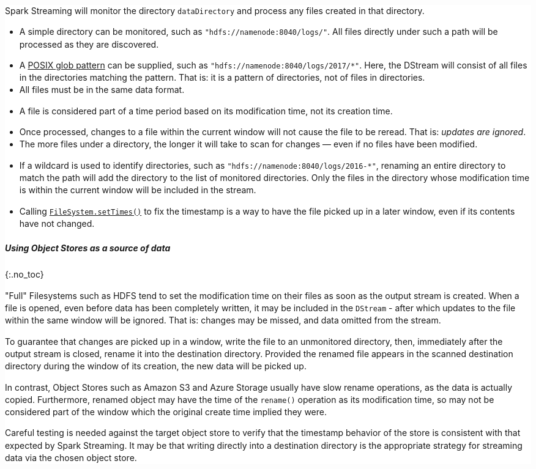 Spark Streaming will monitor the directory `dataDirectory` and process any files created in that directory.

   * A simple directory can be monitored, such as `"hdfs://namenode:8040/logs/"`.
     All files directly under such a path will be processed as they are discovered.
   + A [POSIX glob pattern](http://pubs.opengroup.org/onlinepubs/009695399/utilities/xcu_chap02.html#tag_02_13_02) can be supplied, such as
     `"hdfs://namenode:8040/logs/2017/*"`.
     Here, the DStream will consist of all files in the directories
     matching the pattern.
     That is: it is a pattern of directories, not of files in directories.
   + All files must be in the same data format.
   * A file is considered part of a time period based on its modification time,
     not its creation time.
   + Once processed, changes to a file within the current window will not cause the file to be reread.
     That is: *updates are ignored*.
   + The more files under a directory, the longer it will take to
     scan for changes — even if no files have been modified.
   * If a wildcard is used to identify directories, such as `"hdfs://namenode:8040/logs/2016-*"`,
     renaming an entire directory to match the path will add the directory to the list of
     monitored directories. Only the files in the directory whose modification time is
     within the current window will be included in the stream.
   + Calling [`FileSystem.setTimes()`](https://hadoop.apache.org/docs/current/api/org/apache/hadoop/fs/FileSystem.html#setTimes-org.apache.hadoop.fs.Path-long-long-)
     to fix the timestamp is a way to have the file picked up in a later window, even if its contents have not changed.


##### Using Object Stores as a source of data
{:.no_toc}

"Full" Filesystems such as HDFS tend to set the modification time on their files as soon
as the output stream is created.
When a file is opened, even before data has been completely written,
it may be included in the `DStream` - after which updates to the file within the same window
will be ignored. That is: changes may be missed, and data omitted from the stream.

To guarantee that changes are picked up in a window, write the file
to an unmonitored directory, then, immediately after the output stream is closed,
rename it into the destination directory.
Provided the renamed file appears in the scanned destination directory during the window
of its creation, the new data will be picked up.

In contrast, Object Stores such as Amazon S3 and Azure Storage usually have slow rename operations, as the
data is actually copied.
Furthermore, renamed object may have the time of the `rename()` operation as its modification time, so
may not be considered part of the window which the original create time implied they were.

Careful testing is needed against the target object store to verify that the timestamp behavior
of the store is consistent with that expected by Spark Streaming. It may be
that writing directly into a destination directory is the appropriate strategy for
streaming data via the chosen object store.
